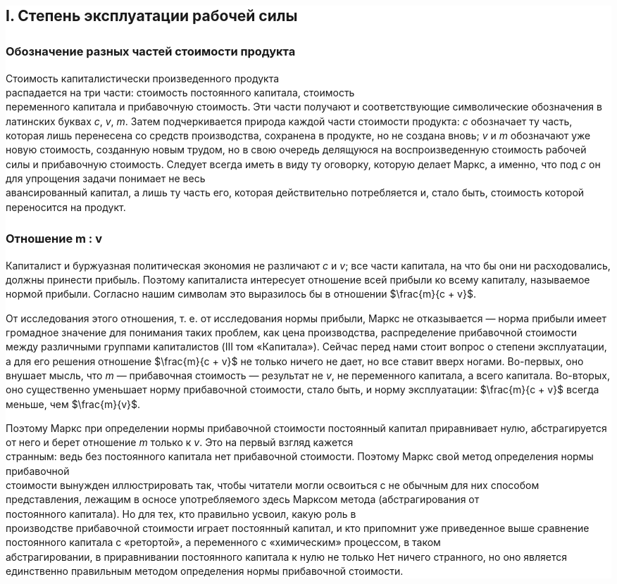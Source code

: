 ## I. Степень эксплуатации рабочей силы

### Обозначение разных частей стоимости продукта

Стоимость капиталистически произведенного продукта  
распадается на три части: стоимость постоянного капитала, стоимость  
переменного капитала и прибавочную стоимость. Эти части получают и
соответствующие символические обозначения в латинских буквах
$c$, $v$, $m$. Затем подчеркивается природа каждой части стоимости
продукта: $c$ обозначает ту часть, которая лишь перенесена со средств
производства, сохранена в продукте, но не создана вновь; $v$ и $m$
обозначают уже новую стоимость, созданную новым трудом, но в свою
очередь делящуюся на воспроизведенную стоимость рабочей силы и
прибавочную стоимость.
Следует всегда иметь в виду ту оговорку, которую делает Маркс,
а именно, что под $c$ он для упрощения задачи понимает не весь  
авансированный капитал, а лишь ту часть его, которая действительно
потребляется и, стало быть, стоимость которой переносится на
продукт.

### Отношение m : v

Капиталист и буржуазная политическая экономия не различают
$c$ и $v$; все части капитала, на что бы они ни расходовались, должны
принести прибыль. Поэтому капиталиста интересует отношение всей
прибыли ко всему капиталу, называемое нормой прибыли. Согласно нашим символам это выразилось бы в отношении $\frac{m}{c + v}$.

От исследования этого отношения, т. е. от исследования нормы
прибыли, Маркс не отказывается — норма прибыли имеет громадное
значение для понимания таких проблем, как цена производства,
распределение прибавочной стоимости между различными группами
капиталистов (III том «Капитала»). Сейчас перед нами стоит вопрос
о степени эксплуатации, а для его решения отношение $\frac{m}{c + v}$
не только ничего не дает, но все ставит вверх ногами. Во-первых, оно
внушает мысль, что $m$ — прибавочная стоимость — результат не $v$,
не переменного капитала, а всего капитала. Во-вторых, оно существенно уменьшает норму прибавочной стоимости, стало быть, и
норму эксплуатации: $\frac{m}{c + v}$ всегда меньше, чем $\frac{m}{v}$.

Поэтому Маркс при определении нормы прибавочной стоимости
постоянный капитал приравнивает нулю, абстрагируется от него
и берет отношение $m$ только к $v$. Это на первый взгляд кажется  
странным: ведь без постоянного капитала нет прибавочной стоимости.
Поэтому Маркс свой метод определения нормы прибавочной  
стоимости вынужден иллюстрировать так, чтобы читатели могли освоиться
с не обычным для них способом представления, лежащим в осносе
употребляемого здесь Марксом метода (абстрагирования от  
постоянного капитала). Но для тех, кто правильно усвоил, какую роль в  
производстве прибавочной стоимости играет постоянный капитал, и кто
припомнит уже приведенное выше сравнение постоянного капитала
с «ретортой», а переменного с «химическим» процессом, в таком  
абстрагировании, в приравнивании постоянного капитала к нулю не только
Нет ничего странного, но оно является единственно правильным
методом определения нормы прибавочной стоимости.

